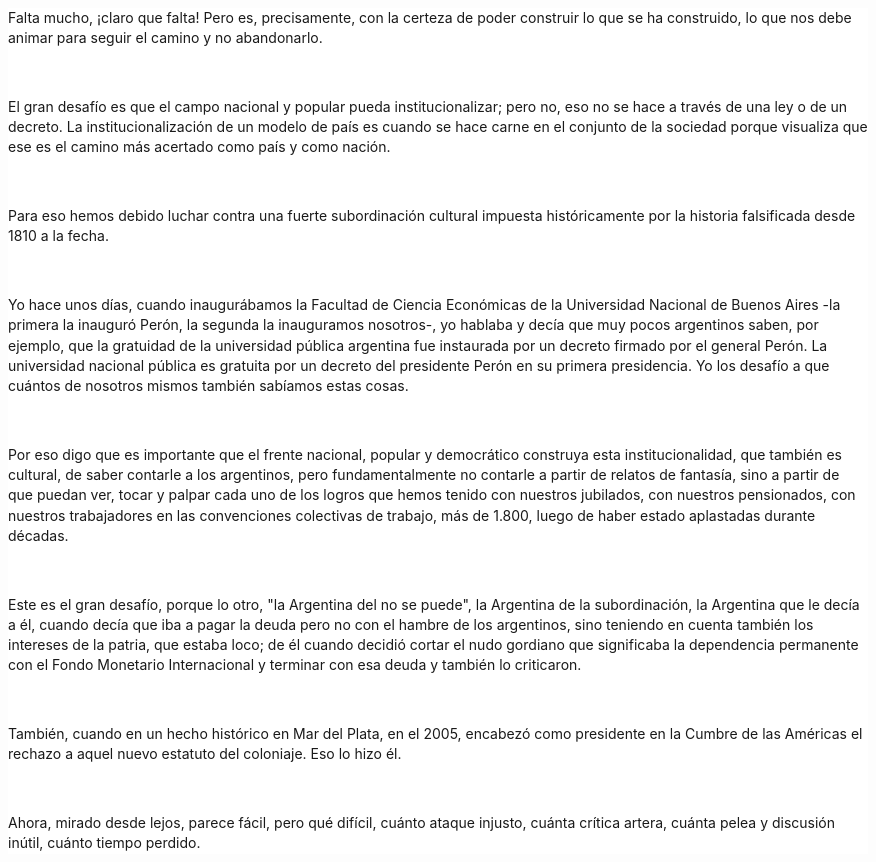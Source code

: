 
Falta mucho, ¡claro que falta! Pero es, precisamente, con la certeza de
poder construir lo que se ha construido, lo que nos debe animar para
seguir el camino y no abandonarlo.

 

El gran desafío es que el campo nacional y popular pueda
institucionalizar; pero no, eso no se hace a través de una ley o de un
decreto. La institucionalización de un modelo de país es cuando se hace
carne en el conjunto de la sociedad porque visualiza que ese es el
camino más acertado como país y como nación.

 

Para eso hemos debido luchar contra una fuerte subordinación cultural
impuesta históricamente por la historia falsificada desde 1810 a la
fecha.

 

Yo hace unos días, cuando inaugurábamos la Facultad de Ciencia
Económicas de la Universidad Nacional de Buenos Aires -la primera la
inauguró Perón, la segunda la inauguramos nosotros-, yo hablaba y decía
que muy pocos argentinos saben, por ejemplo, que la gratuidad de la
universidad pública argentina fue instaurada por un decreto firmado por
el general Perón. La universidad nacional pública es gratuita por un
decreto del presidente Perón en su primera presidencia. Yo los desafío a
que cuántos de nosotros mismos también sabíamos estas cosas.

 

Por eso digo que es importante que el frente nacional, popular y
democrático construya esta institucionalidad, que también es cultural,
de saber contarle a los argentinos, pero fundamentalmente no contarle a
partir de relatos de fantasía, sino a partir de que puedan ver, tocar y
palpar cada uno de los logros que hemos tenido con nuestros jubilados,
con nuestros pensionados, con nuestros trabajadores en las convenciones
colectivas de trabajo, más de 1.800, luego de haber estado aplastadas
durante décadas.

 

Este es el gran desafío, porque lo otro, "la Argentina del no se puede",
la Argentina de la subordinación, la Argentina que le decía a él, cuando
decía que iba a pagar la deuda pero no con el hambre de los argentinos,
sino teniendo en cuenta también los intereses de la patria, que estaba
loco; de él cuando decidió cortar el nudo gordiano que significaba la
dependencia permanente con el Fondo Monetario Internacional y terminar
con esa deuda y también lo criticaron.

 

También, cuando en un hecho histórico en Mar del Plata, en el 2005,
encabezó como presidente en la Cumbre de las Américas el rechazo a aquel
nuevo estatuto del coloniaje. Eso lo hizo él.

 

Ahora, mirado desde lejos, parece fácil, pero qué difícil, cuánto ataque
injusto, cuánta crítica artera, cuánta pelea y discusión inútil, cuánto
tiempo perdido.
